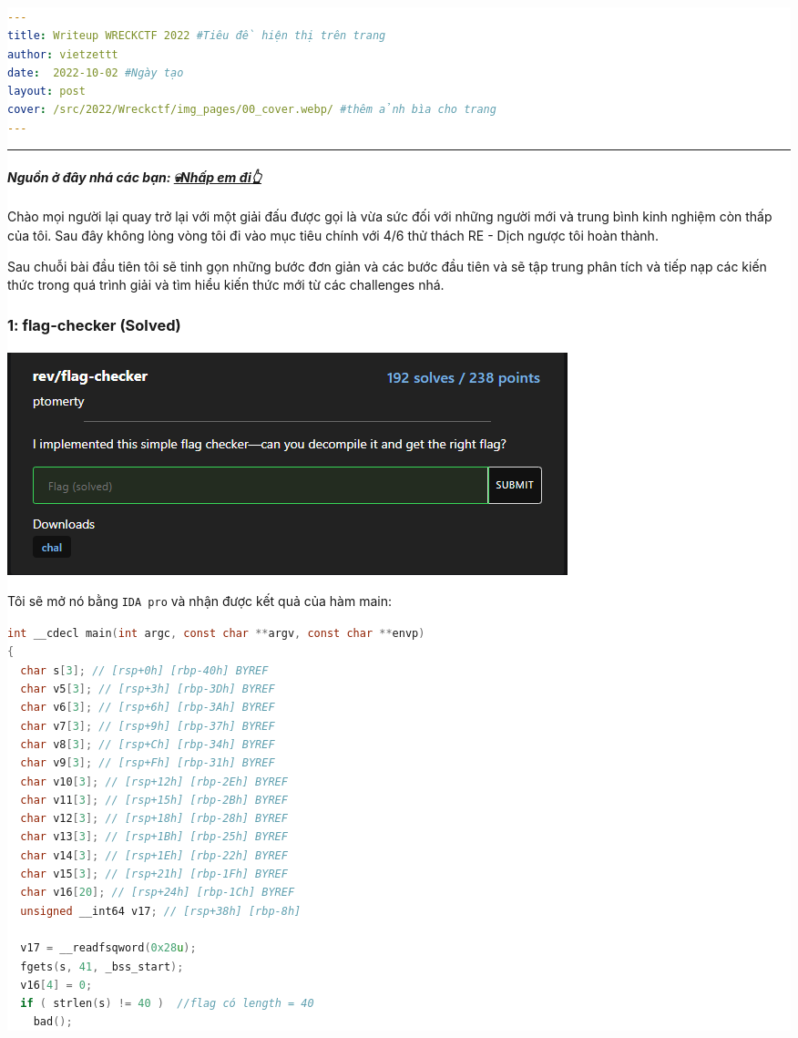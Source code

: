 ```yaml
---
title: Writeup WRECKCTF 2022 #Tiêu đề hiện thị trên trang
author: vietzettt
date:  2022-10-02 #Ngày tạo
layout: post
cover: /src/2022/Wreckctf/img_pages/00_cover.webp/ #thêm ảnh bìa cho trang 
---
```


---

##### **Nguồn ở đây nhá các bạn:** [💀**Nhấp em đi**👆](https://github.com/vietzettt/vietzettt.github.io/tree/main/src/2022/Wreckctf/)


Chào mọi người lại quay trở lại với một giải đấu được gọi là vừa sức đối với những người mới và trung bình kinh nghiệm còn thấp của tôi. Sau đây không lòng vòng tôi đi vào mục tiêu chính với 4/6 thử thách RE - Dịch ngược tôi hoàn thành.

Sau chuỗi bài đầu tiên tôi sẽ tinh gọn những bước đơn giản và các bước đầu tiên và sẽ tập trung phân tích và tiếp nạp các kiến thức trong quá trình giải và tìm hiểu kiến thức mới từ các challenges nhá.

### 1: flag-checker (Solved)

![title](/src/2022/Wreckctf/flag-checker/img/00_title.png)

Tôi sẽ mở nó bằng `IDA pro` và nhận được kết quả của hàm main:

```c
int __cdecl main(int argc, const char **argv, const char **envp)
{
  char s[3]; // [rsp+0h] [rbp-40h] BYREF
  char v5[3]; // [rsp+3h] [rbp-3Dh] BYREF
  char v6[3]; // [rsp+6h] [rbp-3Ah] BYREF
  char v7[3]; // [rsp+9h] [rbp-37h] BYREF
  char v8[3]; // [rsp+Ch] [rbp-34h] BYREF
  char v9[3]; // [rsp+Fh] [rbp-31h] BYREF
  char v10[3]; // [rsp+12h] [rbp-2Eh] BYREF
  char v11[3]; // [rsp+15h] [rbp-2Bh] BYREF
  char v12[3]; // [rsp+18h] [rbp-28h] BYREF
  char v13[3]; // [rsp+1Bh] [rbp-25h] BYREF
  char v14[3]; // [rsp+1Eh] [rbp-22h] BYREF
  char v15[3]; // [rsp+21h] [rbp-1Fh] BYREF
  char v16[20]; // [rsp+24h] [rbp-1Ch] BYREF
  unsigned __int64 v17; // [rsp+38h] [rbp-8h]

  v17 = __readfsqword(0x28u);
  fgets(s, 41, _bss_start);
  v16[4] = 0;
  if ( strlen(s) != 40 )  //flag có length = 40
    bad();
```